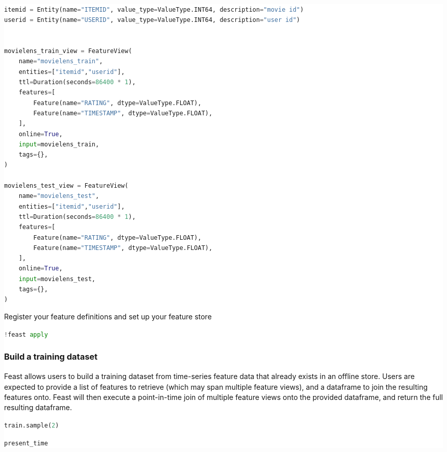 ```python colab={"base_uri": "https://localhost:8080/"} id="61DYdzh1Vh9V" outputId="f75424bf-5615-4993-be90-6589f5d332f2"
itemid = Entity(name="ITEMID", value_type=ValueType.INT64, description="movie id")
userid = Entity(name="USERID", value_type=ValueType.INT64, description="user id")


movielens_train_view = FeatureView(
    name="movielens_train",
    entities=["itemid","userid"],
    ttl=Duration(seconds=86400 * 1),
    features=[
        Feature(name="RATING", dtype=ValueType.FLOAT),
        Feature(name="TIMESTAMP", dtype=ValueType.FLOAT),
    ],
    online=True,
    input=movielens_train,
    tags={},
)

movielens_test_view = FeatureView(
    name="movielens_test",
    entities=["itemid","userid"],
    ttl=Duration(seconds=86400 * 1),
    features=[
        Feature(name="RATING", dtype=ValueType.FLOAT),
        Feature(name="TIMESTAMP", dtype=ValueType.FLOAT),
    ],
    online=True,
    input=movielens_test,
    tags={},
)
```


Register your feature definitions and set up your feature store


```python colab={"base_uri": "https://localhost:8080/"} id="R2ifKusVQKZH" outputId="2f91b0f9-18b5-4f00-a87f-4490e94a2224"
!feast apply
```


### Build a training dataset



Feast allows users to build a training dataset from time-series feature data that already exists in an offline store. Users are expected to provide a list of features to retrieve (which may span multiple feature views), and a dataframe to join the resulting features onto. Feast will then execute a point-in-time join of multiple feature views onto the provided dataframe, and return the full resulting dataframe.


```python colab={"base_uri": "https://localhost:8080/", "height": 111} id="xgniqdUWa56m" outputId="55bf0004-a386-43c6-8717-0eac6b4c98a9"
train.sample(2)
```

```python colab={"base_uri": "https://localhost:8080/"} id="Ho7ddXxddSay" outputId="c0ab1d17-895e-4d2f-8db7-a95ff956f789"
present_time
```

